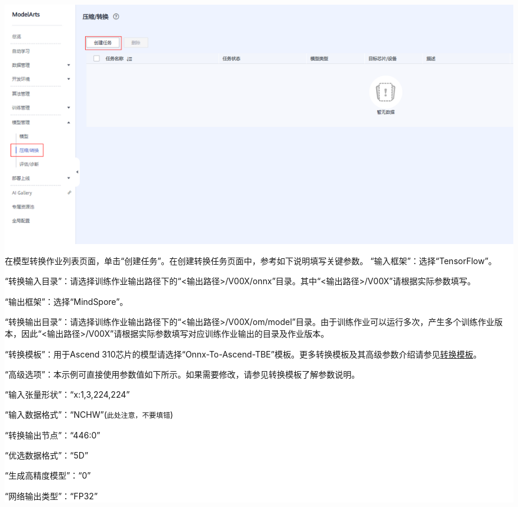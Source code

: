 ![food](./img/模型转换.png)

在模型转换作业列表页面，单击“创建任务”。在创建转换任务页面中，参考如下说明填写关键参数。
“输入框架”：选择“TensorFlow”。

“转换输入目录”：请选择训练作业输出路径下的“<输出路径>/V00X/onnx”目录。其中“<输出路径>/V00X”请根据实际参数填写。

“输出框架”：选择“MindSpore”。

“转换输出目录”：请选择训练作业输出路径下的“<输出路径>/V00X/om/model”目录。由于训练作业可以运行多次，产生多个训练作业版本，因此“<输出路径>/V00X”请根据实际参数填写对应训练作业输出的目录及作业版本。

“转换模板”：用于Ascend 310芯片的模型请选择“Onnx-To-Ascend-TBE”模板。更多转换模板及其高级参数介绍请参见[转换模板](https://support.huaweicloud.com/engineers-modelarts/modelarts_23_0110.html)。

“高级选项”：本示例可直接使用参数值如下所示。如果需要修改，请参见转换模板了解参数说明。

“输入张量形状”：“x:1,3,224,224”

“输入数据格式”：“NCHW”(`此处注意，不要填错`)

“转换输出节点”：“446:0”

“优选数据格式”：“5D”

“生成高精度模型”：“0”

“网络输出类型”：“FP32”
